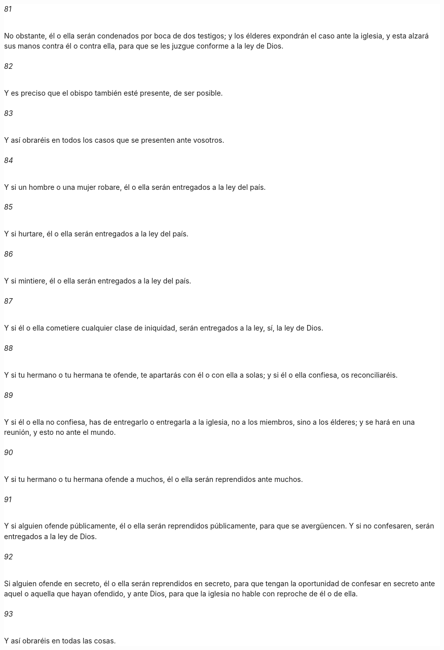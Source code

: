 ###### 81 
No obstante, él o ella serán condenados por boca de dos testigos; y los élderes expondrán el caso ante la iglesia, y esta alzará sus manos contra él o contra ella, para que se les juzgue conforme a la ley de Dios.

###### 82 
Y es preciso que el obispo también esté presente, de ser posible.

###### 83 
Y así obraréis en todos los casos que se presenten ante vosotros.

###### 84 
Y si un hombre o una mujer robare, él o ella serán entregados a la ley del país.

###### 85 
Y si hurtare, él o ella serán entregados a la ley del país.

###### 86 
Y si mintiere, él o ella serán entregados a la ley del país.

###### 87 
Y si él o ella cometiere cualquier clase de iniquidad, serán entregados a la ley, sí, la ley de Dios.

###### 88 
Y si tu hermano o tu hermana te ofende, te apartarás con él o con ella a solas; y si él o ella confiesa, os reconciliaréis.

###### 89 
Y si él o ella no confiesa, has de entregarlo o entregarla a la iglesia, no a los miembros, sino a los élderes; y se hará en una reunión, y esto no ante el mundo.

###### 90 
Y si tu hermano o tu hermana ofende a muchos, él o ella serán reprendidos ante muchos.

###### 91 
Y si alguien ofende públicamente, él o ella serán reprendidos públicamente, para que se avergüencen. Y si no confesaren, serán entregados a la ley de Dios.

###### 92 
Si alguien ofende en secreto, él o ella serán reprendidos en secreto, para que tengan la oportunidad de confesar en secreto ante aquel o aquella que hayan ofendido, y ante Dios, para que la iglesia no hable con reproche de él o de ella.

###### 93 
Y así obraréis en todas las cosas.

